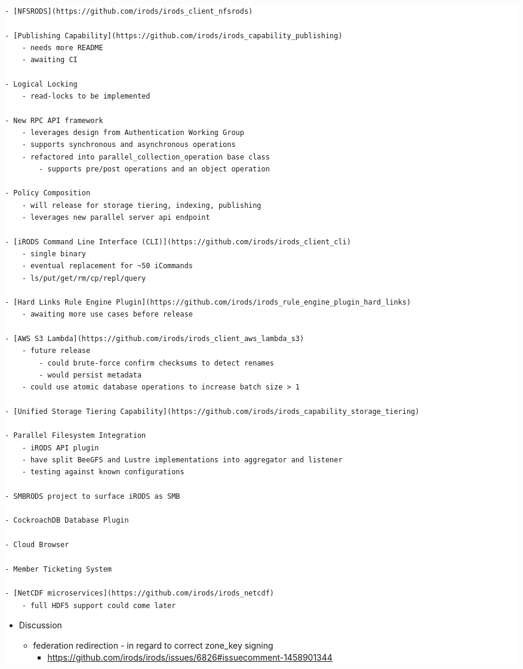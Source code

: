     - [NFSRODS](https://github.com/irods/irods_client_nfsrods)

    - [Publishing Capability](https://github.com/irods/irods_capability_publishing)
        - needs more README
        - awaiting CI

    - Logical Locking
        - read-locks to be implemented

    - New RPC API framework
        - leverages design from Authentication Working Group
        - supports synchronous and asynchronous operations
        - refactored into parallel_collection_operation base class
            - supports pre/post operations and an object operation

    - Policy Composition
        - will release for storage tiering, indexing, publishing
        - leverages new parallel server api endpoint

    - [iRODS Command Line Interface (CLI)](https://github.com/irods/irods_client_cli)
        - single binary
        - eventual replacement for ~50 iCommands
        - ls/put/get/rm/cp/repl/query

    - [Hard Links Rule Engine Plugin](https://github.com/irods/irods_rule_engine_plugin_hard_links)
        - awaiting more use cases before release

    - [AWS S3 Lambda](https://github.com/irods/irods_client_aws_lambda_s3)
        - future release
            - could brute-force confirm checksums to detect renames
            - would persist metadata
        - could use atomic database operations to increase batch size > 1

    - [Unified Storage Tiering Capability](https://github.com/irods/irods_capability_storage_tiering)

    - Parallel Filesystem Integration
        - iRODS API plugin
        - have split BeeGFS and Lustre implementations into aggregator and listener
        - testing against known configurations

    - SMBRODS project to surface iRODS as SMB

    - CockroachDB Database Plugin

    - Cloud Browser

    - Member Ticketing System

    - [NetCDF microservices](https://github.com/irods/irods_netcdf)
        - full HDF5 support could come later

- Discussion

    - federation redirection - in regard to correct zone_key signing
        - https://github.com/irods/irods/issues/6826#issuecomment-1458901344
